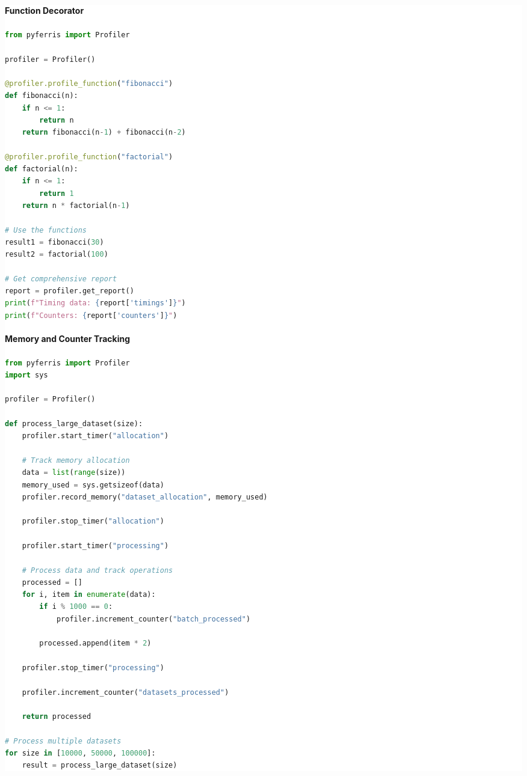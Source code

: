 #### Function Decorator
```python
from pyferris import Profiler

profiler = Profiler()

@profiler.profile_function("fibonacci")
def fibonacci(n):
    if n <= 1:
        return n
    return fibonacci(n-1) + fibonacci(n-2)

@profiler.profile_function("factorial")
def factorial(n):
    if n <= 1:
        return 1
    return n * factorial(n-1)

# Use the functions
result1 = fibonacci(30)
result2 = factorial(100)

# Get comprehensive report
report = profiler.get_report()
print(f"Timing data: {report['timings']}")
print(f"Counters: {report['counters']}")
```

#### Memory and Counter Tracking
```python
from pyferris import Profiler
import sys

profiler = Profiler()

def process_large_dataset(size):
    profiler.start_timer("allocation")
    
    # Track memory allocation
    data = list(range(size))
    memory_used = sys.getsizeof(data)
    profiler.record_memory("dataset_allocation", memory_used)
    
    profiler.stop_timer("allocation")
    
    profiler.start_timer("processing")
    
    # Process data and track operations
    processed = []
    for i, item in enumerate(data):
        if i % 1000 == 0:
            profiler.increment_counter("batch_processed")
        
        processed.append(item * 2)
    
    profiler.stop_timer("processing")
    
    profiler.increment_counter("datasets_processed")
    
    return processed

# Process multiple datasets
for size in [10000, 50000, 100000]:
    result = process_large_dataset(size)
```